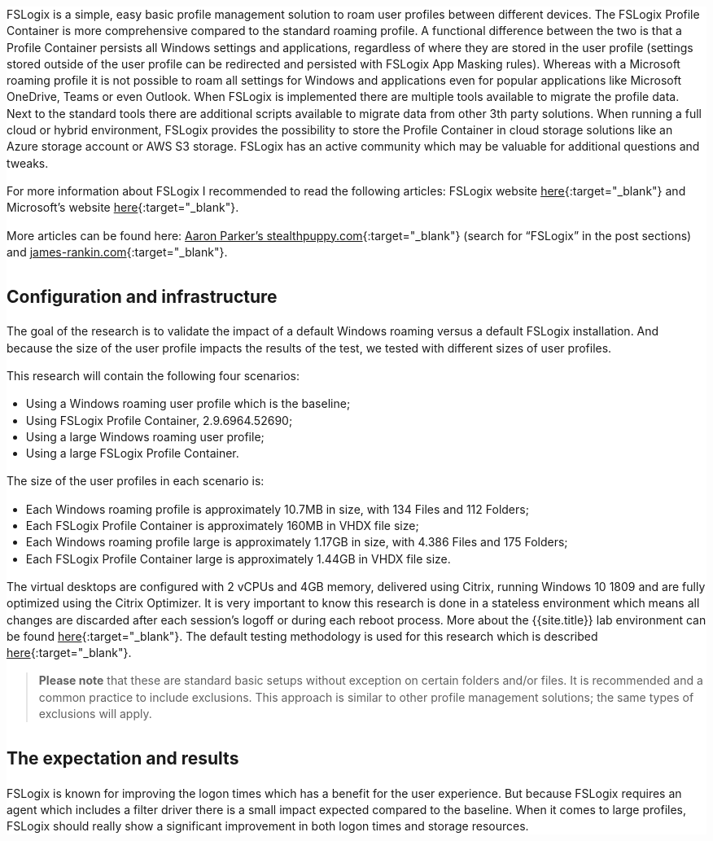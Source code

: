 FSLogix is a simple, easy basic profile management solution to roam user profiles between different devices. The FSLogix Profile Container is more comprehensive compared to the standard roaming profile. A functional difference between the two is that a Profile Container persists all Windows settings and applications, regardless of where they are stored in the user profile (settings stored outside of the user profile can be redirected and persisted with FSLogix App Masking rules). Whereas with a Microsoft roaming profile it is not possible to roam all settings for Windows and applications even for popular applications like Microsoft OneDrive, Teams or even Outlook. When FSLogix is implemented there are multiple tools available to migrate the profile data. Next to the standard tools there are additional scripts available to migrate data from other 3th party solutions. When running a full cloud or hybrid environment, FSLogix provides the possibility to store the Profile Container in cloud storage solutions like an Azure storage account or AWS S3 storage. FSLogix has an active community which may be valuable for additional questions and tweaks.

For more information about FSLogix I recommended to read the following articles: FSLogix website [here](https://fslogix.com/products/profile-containers){:target="_blank"} and Microsoft’s website [here](https://docs.microsoft.com/en-us/fslogix/overview){:target="_blank"}.

More articles can be found here: [Aaron Parker’s stealthpuppy.com](https://stealthpuppy.com){:target="_blank"} (search for “FSLogix” in the post sections) and [james-rankin.com](https://james-rankin.com/category/fslogix){:target="_blank"}.

## Configuration and infrastructure
The goal of the research is to validate the impact of a default Windows roaming versus a default FSLogix installation. And because the size of the user profile impacts the results of the test, we tested with different sizes of user profiles.

This research will contain the following four scenarios:

  * Using a Windows roaming user profile which is the baseline;
  * Using FSLogix Profile Container, 2.9.6964.52690;
  * Using a large Windows roaming user profile;
  * Using a large FSLogix Profile Container.

The size of the user profiles in each scenario is:

  * Each Windows roaming profile is approximately 10.7MB in size, with 134 Files and 112 Folders;
  * Each FSLogix Profile Container is approximately 160MB in VHDX file size;
  * Each Windows roaming profile large is approximately 1.17GB in size, with 4.386 Files and 175 Folders;
  * Each FSLogix Profile Container large is approximately 1.44GB in VHDX file size.

The virtual desktops are configured with 2 vCPUs and 4GB memory, delivered using Citrix, running Windows 10 1809 and are fully optimized using the Citrix Optimizer. It is very important to know this research is done in a stateless environment which means all changes are discarded after each session’s logoff or during each reboot process. More about the {{site.title}} lab environment can be found [here]({{site.baseurl}}/architecture-and-hardware-setup-overview-2018){:target="_blank"}. The default testing methodology is used for this research which is described [here]({{site.baseurl}}/insight-in-the-testing-methodology){:target="_blank"}.

> **Please note** that these are standard basic setups without exception on certain folders and/or files. It is recommended and a common practice to include exclusions. This approach is similar to other profile management solutions; the same types of exclusions will apply.

## The expectation and results
FSLogix is known for improving the logon times which has a benefit for the user experience. But because FSLogix requires an agent which includes a filter driver there is a small impact expected compared to the baseline. When it comes to large profiles, FSLogix should really show a significant improvement in both logon times and storage resources.
